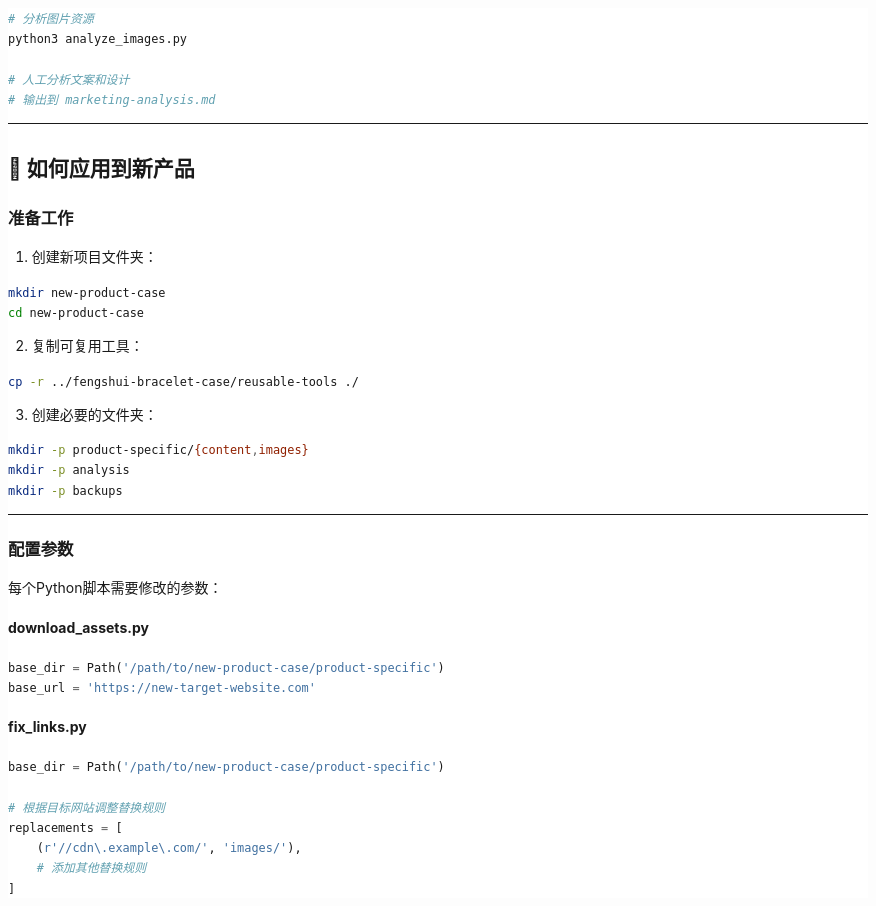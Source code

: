 ```bash
# 分析图片资源
python3 analyze_images.py

# 人工分析文案和设计
# 输出到 marketing-analysis.md
```

---

## 🔄 如何应用到新产品

### 准备工作

1. 创建新项目文件夹：
```bash
mkdir new-product-case
cd new-product-case
```

2. 复制可复用工具：
```bash
cp -r ../fengshui-bracelet-case/reusable-tools ./
```

3. 创建必要的文件夹：
```bash
mkdir -p product-specific/{content,images}
mkdir -p analysis
mkdir -p backups
```

---

### 配置参数

每个Python脚本需要修改的参数：

#### download_assets.py
```python
base_dir = Path('/path/to/new-product-case/product-specific')
base_url = 'https://new-target-website.com'
```

#### fix_links.py
```python
base_dir = Path('/path/to/new-product-case/product-specific')

# 根据目标网站调整替换规则
replacements = [
    (r'//cdn\.example\.com/', 'images/'),
    # 添加其他替换规则
]
```
